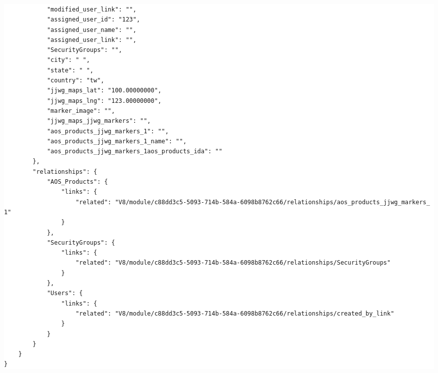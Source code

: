 ```json--response
            "modified_user_link": "",
            "assigned_user_id": "123",
            "assigned_user_name": "",
            "assigned_user_link": "",
            "SecurityGroups": "",
            "city": " ",
            "state": " ",
            "country": "tw",
            "jjwg_maps_lat": "100.00000000",
            "jjwg_maps_lng": "123.00000000",
            "marker_image": "",
            "jjwg_maps_jjwg_markers": "",
            "aos_products_jjwg_markers_1": "",
            "aos_products_jjwg_markers_1_name": "",
            "aos_products_jjwg_markers_1aos_products_ida": ""
        },
        "relationships": {
            "AOS_Products": {
                "links": {
                    "related": "V8/module/c88dd3c5-5093-714b-584a-6098b8762c66/relationships/aos_products_jjwg_markers_1"
                }
            },
            "SecurityGroups": {
                "links": {
                    "related": "V8/module/c88dd3c5-5093-714b-584a-6098b8762c66/relationships/SecurityGroups"
                }
            },
            "Users": {
                "links": {
                    "related": "V8/module/c88dd3c5-5093-714b-584a-6098b8762c66/relationships/created_by_link"
                }
            }
        }
    }
}
```
